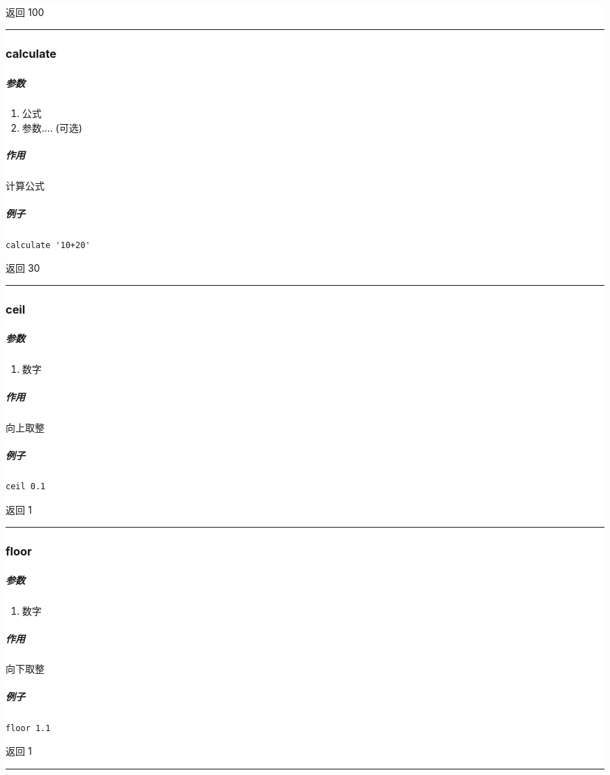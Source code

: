 返回 100

---

### calculate

##### 参数

1. 公式
2. 参数.... (可选)

##### 作用

计算公式

##### 例子

`calculate '10+20'`

返回 30

---

### ceil

##### 参数

1. 数字

##### 作用

向上取整

##### 例子

`ceil 0.1 `

返回 1

---

### floor

##### 参数

1. 数字

##### 作用

向下取整

##### 例子

`floor 1.1 `

返回 1

---
